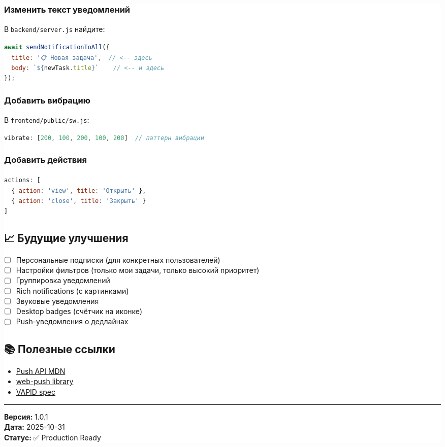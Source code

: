 ### Изменить текст уведомлений
В `backend/server.js` найдите:
```javascript
await sendNotificationToAll({
  title: '📋 Новая задача',  // <-- здесь
  body: `${newTask.title}`    // <-- и здесь
});
```

### Добавить вибрацию
В `frontend/public/sw.js`:
```javascript
vibrate: [200, 100, 200, 100, 200]  // паттерн вибрации
```

### Добавить действия
```javascript
actions: [
  { action: 'view', title: 'Открыть' },
  { action: 'close', title: 'Закрыть' }
]
```

## 📈 Будущие улучшения

- [ ] Персональные подписки (для конкретных пользователей)
- [ ] Настройки фильтров (только мои задачи, только высокий приоритет)
- [ ] Группировка уведомлений
- [ ] Rich notifications (с картинками)
- [ ] Звуковые уведомления
- [ ] Desktop badges (счётчик на иконке)
- [ ] Push-уведомления о дедлайнах

## 📚 Полезные ссылки

- [Push API MDN](https://developer.mozilla.org/en-US/docs/Web/API/Push_API)
- [web-push library](https://github.com/web-push-libs/web-push)
- [VAPID spec](https://datatracker.ietf.org/doc/html/rfc8292)

---

**Версия:** 1.0.1  
**Дата:** 2025-10-31  
**Статус:** ✅ Production Ready

